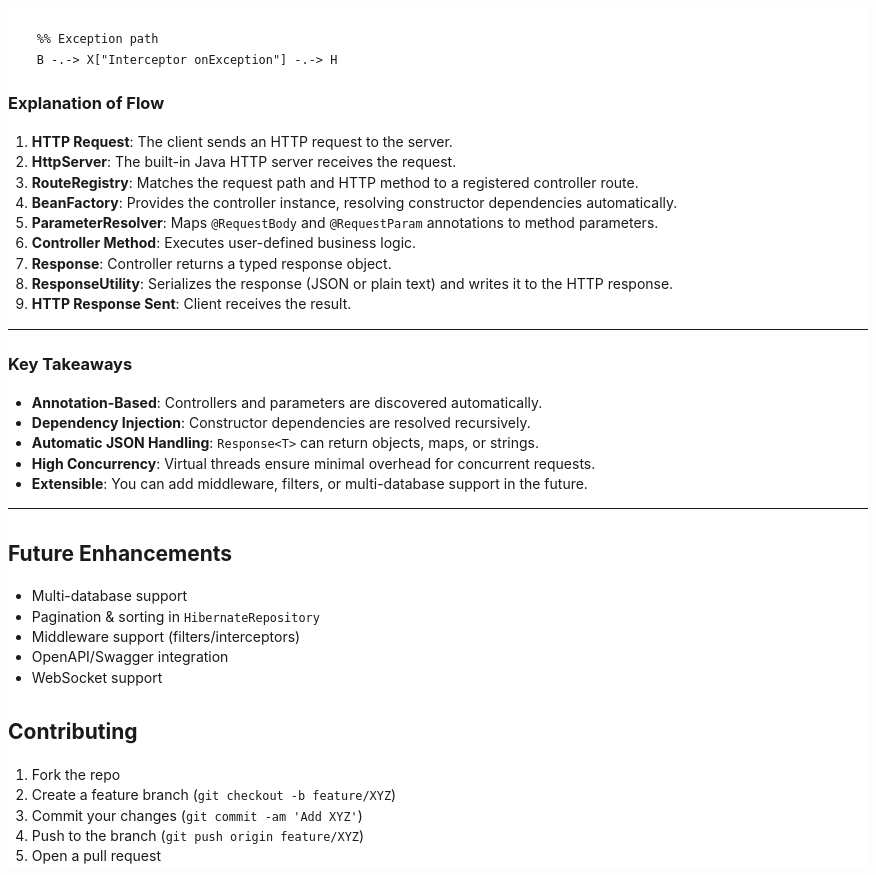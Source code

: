 ```mermaid

    %% Exception path
    B -.-> X["Interceptor onException"] -.-> H

```

### Explanation of Flow

1. **HTTP Request**: The client sends an HTTP request to the server.
2. **HttpServer**: The built-in Java HTTP server receives the request.
3. **RouteRegistry**: Matches the request path and HTTP method to a registered controller route.
4. **BeanFactory**: Provides the controller instance, resolving constructor dependencies automatically.
5. **ParameterResolver**: Maps `@RequestBody` and `@RequestParam` annotations to method parameters.
6. **Controller Method**: Executes user-defined business logic.
7. **Response<T>**: Controller returns a typed response object.
8. **ResponseUtility**: Serializes the response (JSON or plain text) and writes it to the HTTP response.
9. **HTTP Response Sent**: Client receives the result.

---

### Key Takeaways

* **Annotation-Based**: Controllers and parameters are discovered automatically.
* **Dependency Injection**: Constructor dependencies are resolved recursively.
* **Automatic JSON Handling**: `Response<T>` can return objects, maps, or strings.
* **High Concurrency**: Virtual threads ensure minimal overhead for concurrent requests.
* **Extensible**: You can add middleware, filters, or multi-database support in the future.

---

## Future Enhancements

* Multi-database support
* Pagination & sorting in `HibernateRepository`
* Middleware support (filters/interceptors)
* OpenAPI/Swagger integration
* WebSocket support

## Contributing

1. Fork the repo
2. Create a feature branch (`git checkout -b feature/XYZ`)
3. Commit your changes (`git commit -am 'Add XYZ'`)
4. Push to the branch (`git push origin feature/XYZ`)
5. Open a pull request
